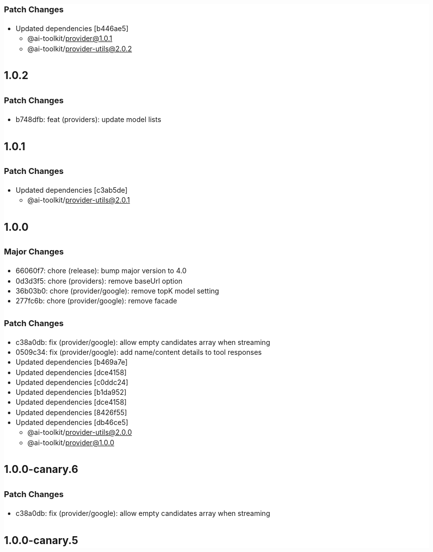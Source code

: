 ### Patch Changes

- Updated dependencies [b446ae5]
  - @ai-toolkit/provider@1.0.1
  - @ai-toolkit/provider-utils@2.0.2

## 1.0.2

### Patch Changes

- b748dfb: feat (providers): update model lists

## 1.0.1

### Patch Changes

- Updated dependencies [c3ab5de]
  - @ai-toolkit/provider-utils@2.0.1

## 1.0.0

### Major Changes

- 66060f7: chore (release): bump major version to 4.0
- 0d3d3f5: chore (providers): remove baseUrl option
- 36b03b0: chore (provider/google): remove topK model setting
- 277fc6b: chore (provider/google): remove facade

### Patch Changes

- c38a0db: fix (provider/google): allow empty candidates array when streaming
- 0509c34: fix (provider/google): add name/content details to tool responses
- Updated dependencies [b469a7e]
- Updated dependencies [dce4158]
- Updated dependencies [c0ddc24]
- Updated dependencies [b1da952]
- Updated dependencies [dce4158]
- Updated dependencies [8426f55]
- Updated dependencies [db46ce5]
  - @ai-toolkit/provider-utils@2.0.0
  - @ai-toolkit/provider@1.0.0

## 1.0.0-canary.6

### Patch Changes

- c38a0db: fix (provider/google): allow empty candidates array when streaming

## 1.0.0-canary.5
